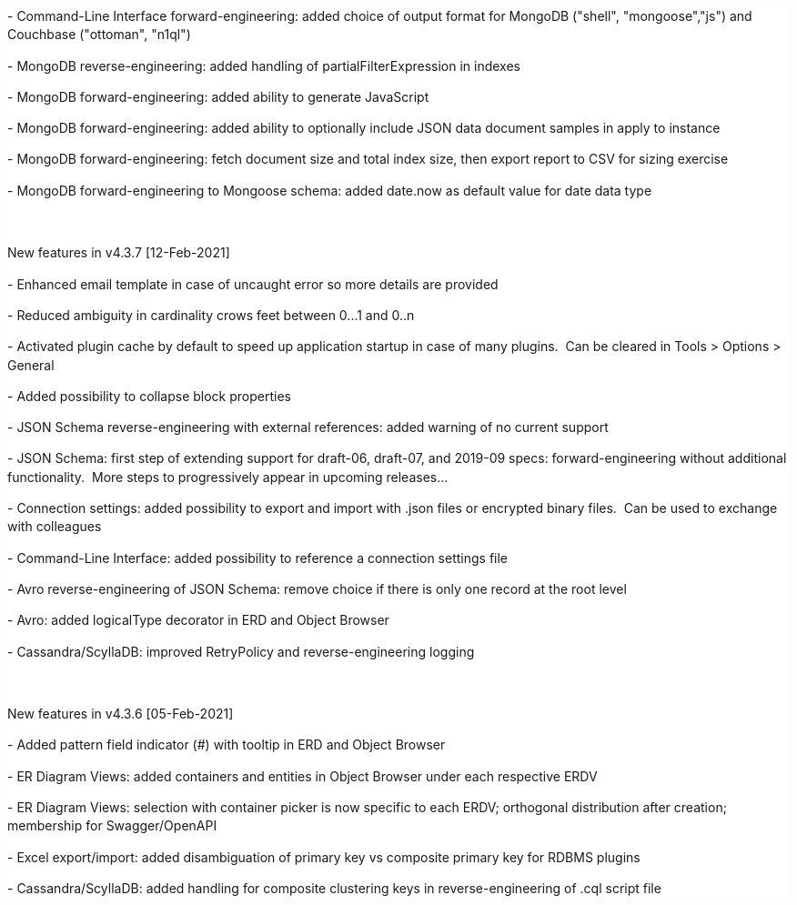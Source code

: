 \- Command-Line Interface forward-engineering: added choice of output format for MongoDB ("shell", "mongoose","js") and Couchbase ("ottoman", "n1ql")

\- MongoDB reverse-engineering: added handling of partialFilterExpression in indexes

\- MongoDB forward-engineering: added ability to generate JavaScript

\- MongoDB forward-engineering: added ability to optionally include JSON data document samples in apply to instance

\- MongoDB forward-engineering: fetch document size and total index size, then export report to CSV for sizing exercise

\- MongoDB forward-engineering to Mongoose schema: added date.now as default value for date data type

&nbsp;

New features in v4.3.7 \[12-Feb-2021\]

\- Enhanced email template in case of uncaught error so more details are provided

\- Reduced ambiguity in cardinality crows feet between 0...1 and 0..n

\- Activated plugin cache by default to speed up application startup in case of many plugins.&nbsp; Can be cleared in Tools \> Options \> General

\- Added possibility to collapse block properties

\- JSON Schema reverse-engineering with external references: added warning of no current support

\- JSON Schema: first step of extending support for draft-06, draft-07, and 2019-09 specs: forward-engineering without additional functionality.&nbsp; More steps to progressively appear in upcoming releases...

\- Connection settings: added possibility to export and import with .json files or encrypted binary files.&nbsp; Can be used to exchange with colleagues

\- Command-Line Interface: added possibility to reference a connection settings file

\- Avro reverse-engineering of JSON Schema: remove choice if there is only one record at the root level

\- Avro: added logicalType decorator in ERD and Object Browser

\- Cassandra/ScyllaDB: improved RetryPolicy and reverse-engineering logging

&nbsp;

New features in v4.3.6 \[05-Feb-2021\]

\- Added pattern field indicator (#) with tooltip in ERD and Object Browser

\- ER Diagram Views: added containers and entities in Object Browser under each respective ERDV

\- ER Diagram Views: selection with container picker is now specific to each ERDV; orthogonal distribution after creation; membership for Swagger/OpenAPI

\- Excel export/import: added disambiguation of primary key vs composite primary key for RDBMS plugins

\- Cassandra/ScyllaDB: added handling for composite clustering keys in reverse-engineering of .cql script file
